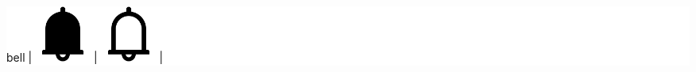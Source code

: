 bell | <img width="70" height="70" src="./inline-svg/filled/bell.svg" alt="bell" /> | <img width="70" height="70" src="./inline-svg/outlined/bell.svg" alt="bell" /> |
